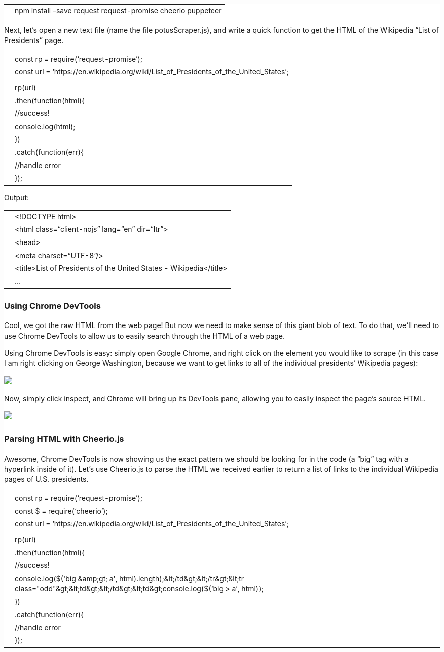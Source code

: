 <table><tbody><tr class="odd"><td></td><td>npm install –save request request-promise cheerio puppeteer</td></tr></tbody></table>

Next, let’s open a new text file (name the file potusScraper.js), and write a quick function to get the HTML of the Wikipedia “List of Presidents” page.

<table><tbody><tr class="odd"><td></td><td>const rp = require(‘request-promise’);</td></tr><tr class="even"><td></td><td>const url = ‘https://en.wikipedia.org/wiki/List_of_Presidents_of_the_United_States’;</td></tr><tr class="odd"><td></td><td></td></tr><tr class="even"><td></td><td>rp(url)</td></tr><tr class="odd"><td></td><td>.then(function(html){</td></tr><tr class="even"><td></td><td>//success!</td></tr><tr class="odd"><td></td><td>console.log(html);</td></tr><tr class="even"><td></td><td>})</td></tr><tr class="odd"><td></td><td>.catch(function(err){</td></tr><tr class="even"><td></td><td>//handle error</td></tr><tr class="odd"><td></td><td>});</td></tr></tbody></table>

Output:

<table><tbody><tr class="odd"><td></td><td>&lt;!DOCTYPE html&gt;</td></tr><tr class="even"><td></td><td>&lt;html class=“client-nojs” lang=“en” dir=“ltr”&gt;</td></tr><tr class="odd"><td></td><td>&lt;head&gt;</td></tr><tr class="even"><td></td><td>&lt;meta charset=“UTF-8”/&gt;</td></tr><tr class="odd"><td></td><td>&lt;title&gt;List of Presidents of the United States - Wikipedia&lt;/title&gt;</td></tr><tr class="even"><td></td><td>…</td></tr></tbody></table>

### Using Chrome DevTools

Cool, we got the raw HTML from the web page! But now we need to make sense of this giant blob of text. To do that, we’ll need to use Chrome DevTools to allow us to easily search through the HTML of a web page.

Using Chrome DevTools is easy: simply open Google Chrome, and right click on the element you would like to scrape (in this case I am right clicking on George Washington, because we want to get links to all of the individual presidents’ Wikipedia pages):

![](https://cdn-media-1.freecodecamp.org/images/1*gLKhu_EO-cDqYna1P9WL_w.png)

Now, simply click inspect, and Chrome will bring up its DevTools pane, allowing you to easily inspect the page’s source HTML.

![](https://cdn-media-1.freecodecamp.org/images/1*HSUjFgji22vjwvGi2uZe1A.png)

### Parsing HTML with Cheerio.js

Awesome, Chrome DevTools is now showing us the exact pattern we should be looking for in the code (a “big” tag with a hyperlink inside of it). Let’s use Cheerio.js to parse the HTML we received earlier to return a list of links to the individual Wikipedia pages of U.S. presidents.

<table><tbody><tr class="odd"><td></td><td>const rp = require(‘request-promise’);</td></tr><tr class="even"><td></td><td>const $ = require(‘cheerio’);</td></tr><tr class="odd"><td></td><td>const url = ‘https://en.wikipedia.org/wiki/List_of_Presidents_of_the_United_States’;</td></tr><tr class="even"><td></td><td></td></tr><tr class="odd"><td></td><td>rp(url)</td></tr><tr class="even"><td></td><td>.then(function(html){</td></tr><tr class="odd"><td></td><td>//success!</td></tr><tr class="even"><td></td><td>console.log(<span class="math inline"><span class="math inline">$('big &amp;amp;gt; a', html).length);&amp;lt;/td&amp;gt;&amp;lt;/tr&amp;gt;&amp;lt;tr class="odd"&amp;gt;&amp;lt;td&amp;gt;&amp;lt;/td&amp;gt;&amp;lt;td&amp;gt;console.log($</span></span>(‘big &gt; a’, html));</td></tr><tr class="odd"><td></td><td>})</td></tr><tr class="even"><td></td><td>.catch(function(err){</td></tr><tr class="odd"><td></td><td>//handle error</td></tr><tr class="even"><td></td><td>});</td></tr></tbody></table>
